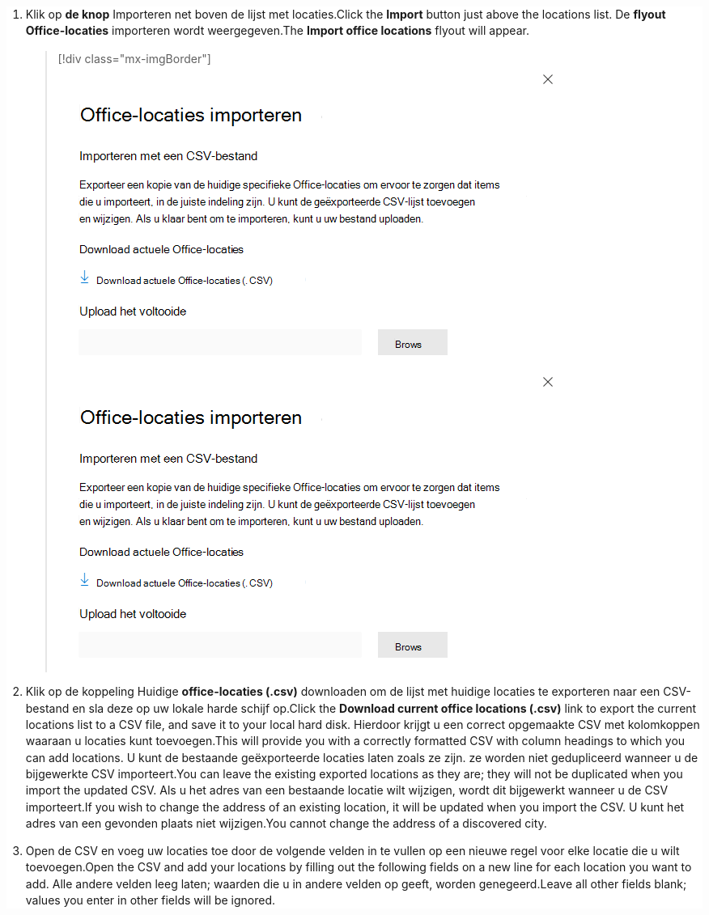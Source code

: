 1. <span data-ttu-id="9e4d5-237">Klik op **de knop** Importeren net boven de lijst met locaties.</span><span class="sxs-lookup"><span data-stu-id="9e4d5-237">Click the **Import** button just above the locations list.</span></span> <span data-ttu-id="9e4d5-238">De **flyout Office-locaties** importeren wordt weergegeven.</span><span class="sxs-lookup"><span data-stu-id="9e4d5-238">The **Import office locations** flyout will appear.</span></span>

   > [!div class="mx-imgBorder"]
   > <span data-ttu-id="9e4d5-239">![CSV-importbericht](../media/m365-mac-perf/m365-mac-perf-import.png)</span><span class="sxs-lookup"><span data-stu-id="9e4d5-239">![CSV import message](../media/m365-mac-perf/m365-mac-perf-import.png)</span></span>

1. <span data-ttu-id="9e4d5-240">Klik op de koppeling Huidige **office-locaties (.csv)** downloaden om de lijst met huidige locaties te exporteren naar een CSV-bestand en sla deze op uw lokale harde schijf op.</span><span class="sxs-lookup"><span data-stu-id="9e4d5-240">Click the **Download current office locations (.csv)** link to export the current locations list to a CSV file, and save it to your local hard disk.</span></span> <span data-ttu-id="9e4d5-241">Hierdoor krijgt u een correct opgemaakte CSV met kolomkoppen waaraan u locaties kunt toevoegen.</span><span class="sxs-lookup"><span data-stu-id="9e4d5-241">This will provide you with a correctly formatted CSV with column headings to which you can add locations.</span></span> <span data-ttu-id="9e4d5-242">U kunt de bestaande geëxporteerde locaties laten zoals ze zijn. ze worden niet gedupliceerd wanneer u de bijgewerkte CSV importeert.</span><span class="sxs-lookup"><span data-stu-id="9e4d5-242">You can leave the existing exported locations as they are; they will not be duplicated when you import the updated CSV.</span></span> <span data-ttu-id="9e4d5-243">Als u het adres van een bestaande locatie wilt wijzigen, wordt dit bijgewerkt wanneer u de CSV importeert.</span><span class="sxs-lookup"><span data-stu-id="9e4d5-243">If you wish to change the address of an existing location, it will be updated when you import the CSV.</span></span> <span data-ttu-id="9e4d5-244">U kunt het adres van een gevonden plaats niet wijzigen.</span><span class="sxs-lookup"><span data-stu-id="9e4d5-244">You cannot change the address of a discovered city.</span></span>

1. <span data-ttu-id="9e4d5-245">Open de CSV en voeg uw locaties toe door de volgende velden in te vullen op een nieuwe regel voor elke locatie die u wilt toevoegen.</span><span class="sxs-lookup"><span data-stu-id="9e4d5-245">Open the CSV and add your locations by filling out the following fields on a new line for each location you want to add.</span></span> <span data-ttu-id="9e4d5-246">Alle andere velden leeg laten; waarden die u in andere velden op geeft, worden genegeerd.</span><span class="sxs-lookup"><span data-stu-id="9e4d5-246">Leave all other fields blank; values you enter in other fields will be ignored.</span></span>
